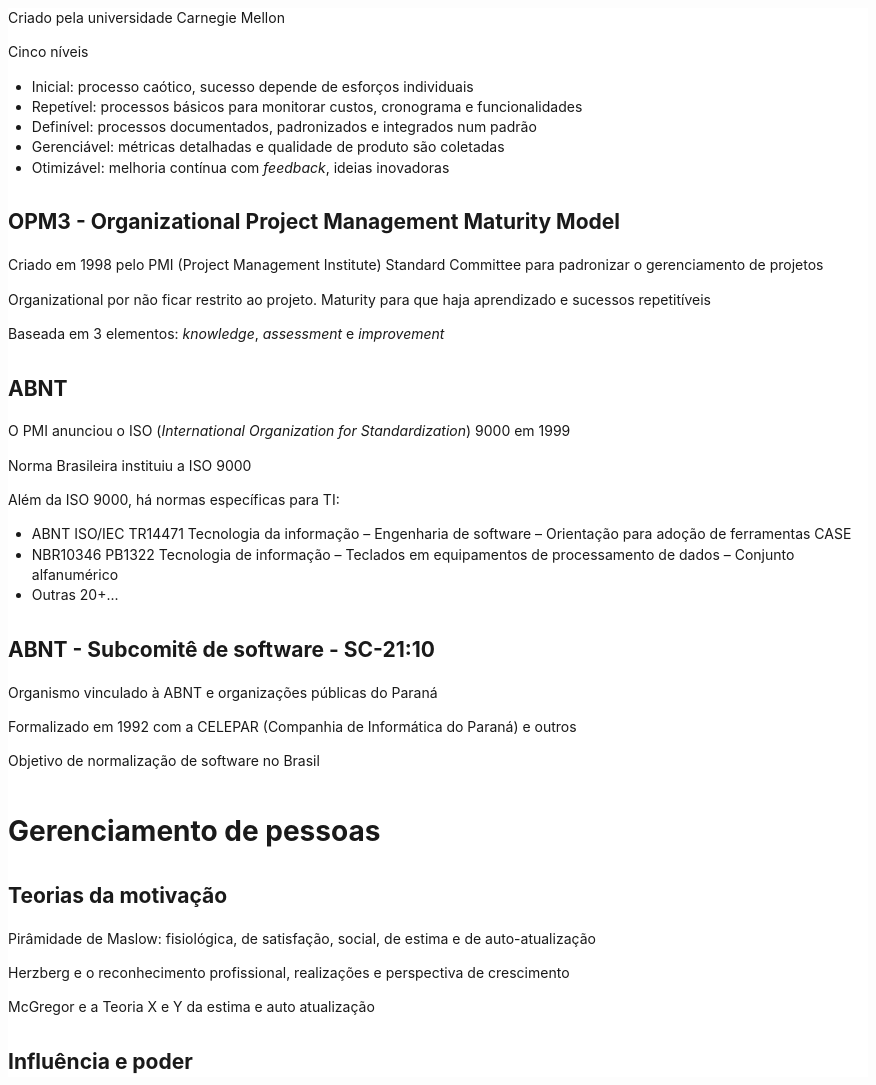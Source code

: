 Criado pela universidade Carnegie Mellon

Cinco níveis

- Inicial: processo caótico, sucesso depende de esforços individuais
- Repetível: processos básicos para monitorar custos, cronograma e funcionalidades
- Definível: processos documentados, padronizados e integrados num padrão
- Gerenciável: métricas detalhadas e qualidade de produto são coletadas
- Otimizável: melhoria contínua com *feedback*, ideias inovadoras

## OPM3 - Organizational Project Management Maturity Model

Criado em 1998 pelo PMI (Project Management Institute) Standard Committee para padronizar o gerenciamento de projetos

Organizational por não ficar restrito ao projeto. Maturity para que haja aprendizado e sucessos repetitíveis

Baseada em 3 elementos: *knowledge*, *assessment* e *improvement*

## ABNT

O PMI anunciou o ISO (*International Organization for Standardization*) 9000 em 1999

Norma Brasileira instituiu a ISO 9000

Além da ISO 9000, há normas específicas para TI:

- ABNT ISO/IEC TR14471 Tecnologia da informação – Engenharia de software – Orientação para adoção de ferramentas CASE
- NBR10346 PB1322 Tecnologia de informação – Teclados em equipamentos de processamento de dados – Conjunto alfanumérico
- Outras 20+...

## ABNT - Subcomitê de software - SC-21:10

Organismo vinculado à ABNT e organizações públicas do Paraná

Formalizado em 1992 com a CELEPAR (Companhia de Informática do Paraná) e outros

Objetivo de normalização de software no Brasil

# Gerenciamento de pessoas

## Teorias da motivação

Pirâmidade de Maslow: fisiológica, de satisfação, social, de estima e de auto-atualização

Herzberg e o reconhecimento profissional, realizações e perspectiva de crescimento

McGregor e a Teoria X e Y da estima e auto atualização

## Influência e poder
